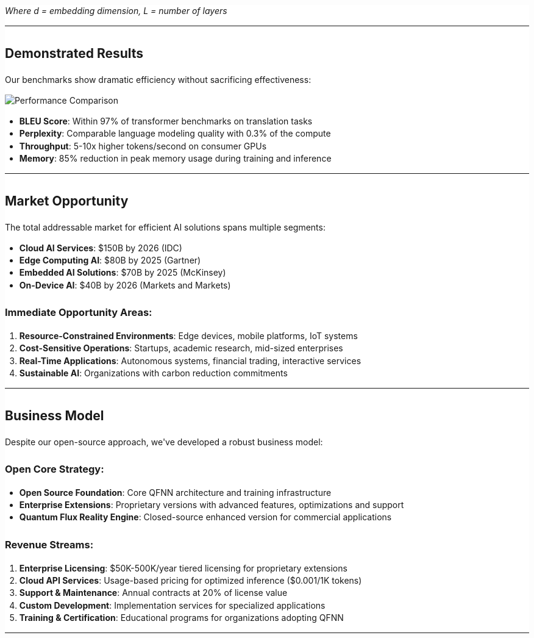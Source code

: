 *Where d = embedding dimension, L = number of layers*

---

## Demonstrated Results

Our benchmarks show dramatic efficiency without sacrificing effectiveness:

![Performance Comparison](assets/performance_chart.png)

- **BLEU Score**: Within 97% of transformer benchmarks on translation tasks
- **Perplexity**: Comparable language modeling quality with 0.3% of the compute
- **Throughput**: 5-10x higher tokens/second on consumer GPUs
- **Memory**: 85% reduction in peak memory usage during training and inference

---

## Market Opportunity

The total addressable market for efficient AI solutions spans multiple segments:

- **Cloud AI Services**: $150B by 2026 (IDC)
- **Edge Computing AI**: $80B by 2025 (Gartner)
- **Embedded AI Solutions**: $70B by 2025 (McKinsey)
- **On-Device AI**: $40B by 2026 (Markets and Markets)

### Immediate Opportunity Areas:

1. **Resource-Constrained Environments**: Edge devices, mobile platforms, IoT systems
2. **Cost-Sensitive Operations**: Startups, academic research, mid-sized enterprises
3. **Real-Time Applications**: Autonomous systems, financial trading, interactive services
4. **Sustainable AI**: Organizations with carbon reduction commitments

---

## Business Model

Despite our open-source approach, we've developed a robust business model:

### Open Core Strategy:
- **Open Source Foundation**: Core QFNN architecture and training infrastructure
- **Enterprise Extensions**: Proprietary versions with advanced features, optimizations and support
- **Quantum Flux Reality Engine**: Closed-source enhanced version for commercial applications

### Revenue Streams:
1. **Enterprise Licensing**: $50K-500K/year tiered licensing for proprietary extensions
2. **Cloud API Services**: Usage-based pricing for optimized inference ($0.001/1K tokens)
3. **Support & Maintenance**: Annual contracts at 20% of license value
4. **Custom Development**: Implementation services for specialized applications
5. **Training & Certification**: Educational programs for organizations adopting QFNN

---
